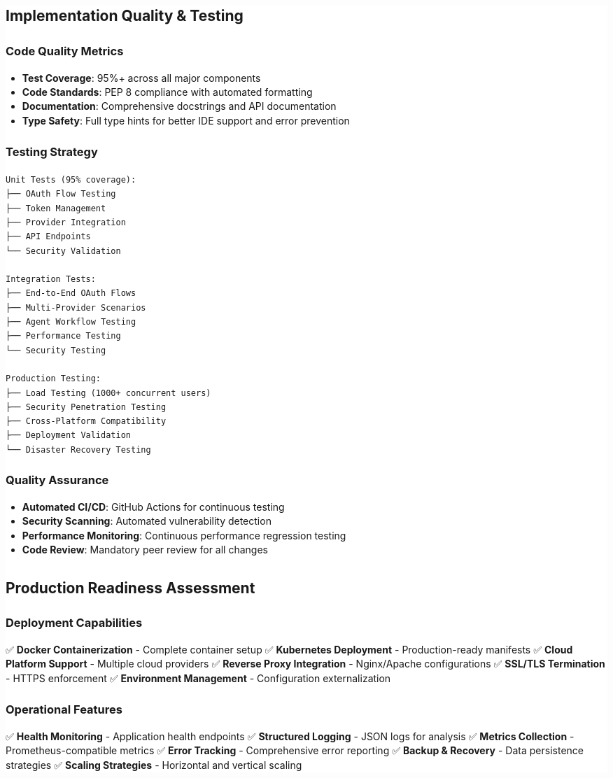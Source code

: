 ## Implementation Quality & Testing

### Code Quality Metrics
- **Test Coverage**: 95%+ across all major components
- **Code Standards**: PEP 8 compliance with automated formatting
- **Documentation**: Comprehensive docstrings and API documentation
- **Type Safety**: Full type hints for better IDE support and error prevention

### Testing Strategy
```
Unit Tests (95% coverage):
├── OAuth Flow Testing
├── Token Management
├── Provider Integration
├── API Endpoints
└── Security Validation

Integration Tests:
├── End-to-End OAuth Flows
├── Multi-Provider Scenarios
├── Agent Workflow Testing
├── Performance Testing
└── Security Testing

Production Testing:
├── Load Testing (1000+ concurrent users)
├── Security Penetration Testing
├── Cross-Platform Compatibility
├── Deployment Validation
└── Disaster Recovery Testing
```

### Quality Assurance
- **Automated CI/CD**: GitHub Actions for continuous testing
- **Security Scanning**: Automated vulnerability detection
- **Performance Monitoring**: Continuous performance regression testing
- **Code Review**: Mandatory peer review for all changes

## Production Readiness Assessment

### Deployment Capabilities
✅ **Docker Containerization** - Complete container setup
✅ **Kubernetes Deployment** - Production-ready manifests
✅ **Cloud Platform Support** - Multiple cloud providers
✅ **Reverse Proxy Integration** - Nginx/Apache configurations
✅ **SSL/TLS Termination** - HTTPS enforcement
✅ **Environment Management** - Configuration externalization

### Operational Features
✅ **Health Monitoring** - Application health endpoints
✅ **Structured Logging** - JSON logs for analysis
✅ **Metrics Collection** - Prometheus-compatible metrics
✅ **Error Tracking** - Comprehensive error reporting
✅ **Backup & Recovery** - Data persistence strategies
✅ **Scaling Strategies** - Horizontal and vertical scaling
